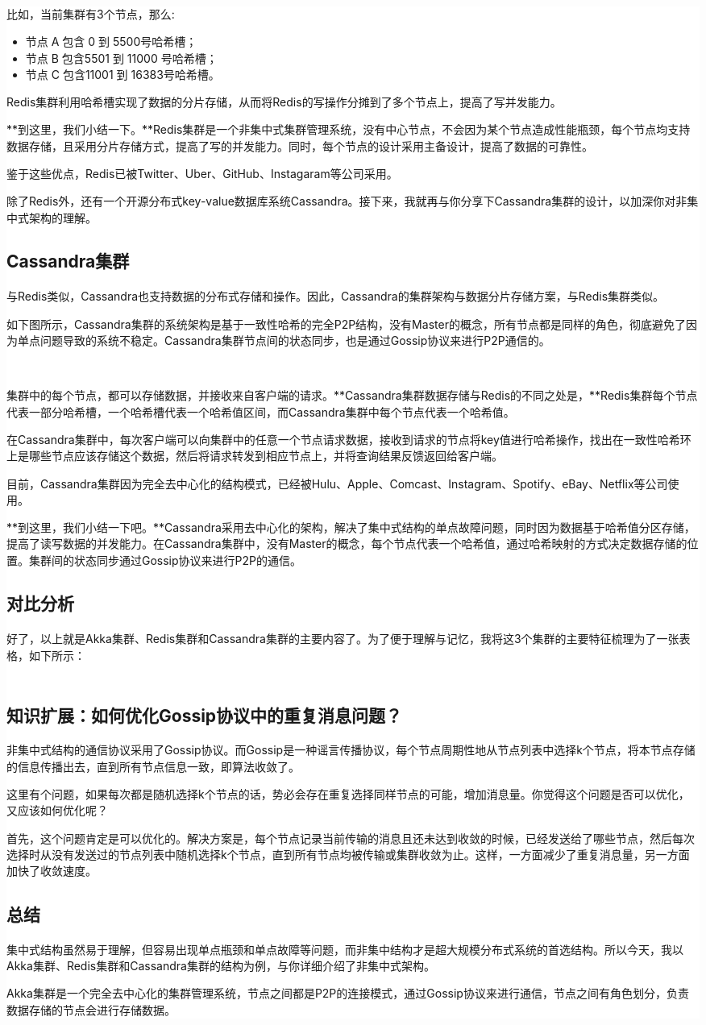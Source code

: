 比如，当前集群有3个节点，那么:

- 节点 A 包含 0 到 5500号哈希槽；
- 节点 B 包含5501 到 11000 号哈希槽；
- 节点 C 包含11001 到 16383号哈希槽。

Redis集群利用哈希槽实现了数据的分片存储，从而将Redis的写操作分摊到了多个节点上，提高了写并发能力。

**到这里，我们小结一下。**Redis集群是一个非集中式集群管理系统，没有中心节点，不会因为某个节点造成性能瓶颈，每个节点均支持数据存储，且采用分片存储方式，提高了写的并发能力。同时，每个节点的设计采用主备设计，提高了数据的可靠性。

鉴于这些优点，Redis已被Twitter、Uber、GitHub、Instagaram等公司采用。

除了Redis外，还有一个开源分布式key-value数据库系统Cassandra。接下来，我就再与你分享下Cassandra集群的设计，以加深你对非集中式架构的理解。

## Cassandra集群

与Redis类似，Cassandra也支持数据的分布式存储和操作。因此，Cassandra的集群架构与数据分片存储方案，与Redis集群类似。

如下图所示，Cassandra集群的系统架构是基于一致性哈希的完全P2P结构，没有Master的概念，所有节点都是同样的角色，彻底避免了因为单点问题导致的系统不稳定。Cassandra集群节点间的状态同步，也是通过Gossip协议来进行P2P通信的。

<img src="https://static001.geekbang.org/resource/image/a6/c4/a6f5b593bb407d445213e2b2c102dfc4.png" alt="">

集群中的每个节点，都可以存储数据，并接收来自客户端的请求。**Cassandra集群数据存储与Redis的不同之处是，**Redis集群每个节点代表一部分哈希槽，一个哈希槽代表一个哈希值区间，而Cassandra集群中每个节点代表一个哈希值。

在Cassandra集群中，每次客户端可以向集群中的任意一个节点请求数据，接收到请求的节点将key值进行哈希操作，找出在一致性哈希环上是哪些节点应该存储这个数据，然后将请求转发到相应节点上，并将查询结果反馈返回给客户端。

目前，Cassandra集群因为完全去中心化的结构模式，已经被Hulu、Apple、Comcast、Instagram、Spotify、eBay、Netflix等公司使用。

**到这里，我们小结一下吧。**Cassandra采用去中心化的架构，解决了集中式结构的单点故障问题，同时因为数据基于哈希值分区存储，提高了读写数据的并发能力。在Cassandra集群中，没有Master的概念，每个节点代表一个哈希值，通过哈希映射的方式决定数据存储的位置。集群间的状态同步通过Gossip协议来进行P2P的通信。

## 对比分析

好了，以上就是Akka集群、Redis集群和Cassandra集群的主要内容了。为了便于理解与记忆，我将这3个集群的主要特征梳理为了一张表格，如下所示：<br>
<img src="https://static001.geekbang.org/resource/image/be/88/be7d5a5b7e435f34fc60b5bf9a54a988.jpg" alt="">

## 知识扩展：如何优化Gossip协议中的重复消息问题？

非集中式结构的通信协议采用了Gossip协议。而Gossip是一种谣言传播协议，每个节点周期性地从节点列表中选择k个节点，将本节点存储的信息传播出去，直到所有节点信息一致，即算法收敛了。

这里有个问题，如果每次都是随机选择k个节点的话，势必会存在重复选择同样节点的可能，增加消息量。你觉得这个问题是否可以优化，又应该如何优化呢？

首先，这个问题肯定是可以优化的。解决方案是，每个节点记录当前传输的消息且还未达到收敛的时候，已经发送给了哪些节点，然后每次选择时从没有发送过的节点列表中随机选择k个节点，直到所有节点均被传输或集群收敛为止。这样，一方面减少了重复消息量，另一方面加快了收敛速度。

## 总结

集中式结构虽然易于理解，但容易出现单点瓶颈和单点故障等问题，而非集中结构才是超大规模分布式系统的首选结构。所以今天，我以Akka集群、Redis集群和Cassandra集群的结构为例，与你详细介绍了非集中式架构。

Akka集群是一个完全去中心化的集群管理系统，节点之间都是P2P的连接模式，通过Gossip协议来进行通信，节点之间有角色划分，负责数据存储的节点会进行存储数据。
